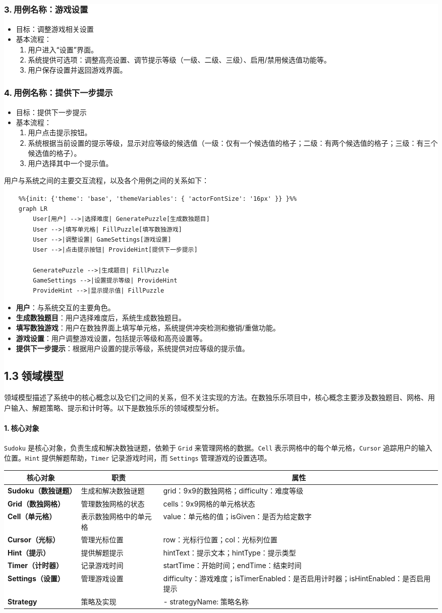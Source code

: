 ### 3. 用例名称：游戏设置

- 目标：调整游戏相关设置
- 基本流程：
  1. 用户进入“设置”界面。
  2. 系统提供可选项：调整高亮设置、调节提示等级（一级、二级、三级）、启用/禁用候选值功能等。
  3. 用户保存设置并返回游戏界面。

### 4. 用例名称：提供下一步提示

- 目标：提供下一步提示
- 基本流程：
  1. 用户点击提示按钮。
  2. 系统根据当前设置的提示等级，显示对应等级的候选值（一级：仅有一个候选值的格子；二级：有两个候选值的格子；三级：有三个候选值的格子）。
  3. 用户选择其中一个提示值。



用户与系统之间的主要交互流程，以及各个用例之间的关系如下：



```mermaid
    %%{init: {'theme': 'base', 'themeVariables': { 'actorFontSize': '16px' }} }%%
    graph LR
        User[用户] -->|选择难度| GeneratePuzzle[生成数独题目]
        User -->|填写单元格| FillPuzzle[填写数独游戏]
        User -->|调整设置| GameSettings[游戏设置]
        User -->|点击提示按钮| ProvideHint[提供下一步提示]

        GeneratePuzzle -->|生成题目| FillPuzzle
        GameSettings -->|设置提示等级| ProvideHint
        ProvideHint -->|显示提示值| FillPuzzle

```

- **用户**：与系统交互的主要角色。
- **生成数独题目**：用户选择难度后，系统生成数独题目。
- **填写数独游戏**：用户在数独界面上填写单元格，系统提供冲突检测和撤销/重做功能。
- **游戏设置**：用户调整游戏设置，包括提示等级和高亮设置等。
- **提供下一步提示**：根据用户设置的提示等级，系统提供对应等级的提示值。



## 1.3 领域模型

领域模型描述了系统中的核心概念以及它们之间的关系，但不关注实现的方法。在数独乐乐项目中，核心概念主要涉及数独题目、网格、用户输入、解题策略、提示和计时等。以下是数独乐乐的领域模型分析。

#### 1. 核心对象

`Sudoku` 是核心对象，负责生成和解决数独谜题，依赖于 `Grid` 来管理网格的数据。`Cell` 表示网格中的每个单元格，`Cursor` 追踪用户的输入位置。`Hint` 提供解题帮助，`Timer` 记录游戏时间，而 `Settings` 管理游戏的设置选项。

| **核心对象**           | **职责**               | **属性**                                                     |
| ---------------------- | ---------------------- | ------------------------------------------------------------ |
| **Sudoku（数独谜题）** | 生成和解决数独谜题     | grid：9x9的数独网格；difficulty：难度等级                    |
| **Grid（数独网格）**   | 管理数独网格的状态     | cells：9x9网格的单元格状态                                   |
| **Cell（单元格）**     | 表示数独网格中的单元格 | value：单元格的值；isGiven：是否为给定数字                   |
| **Cursor（光标）**     | 管理光标位置           | row：光标行位置；col：光标列位置                             |
| **Hint（提示）**       | 提供解题提示           | hintText：提示文本；hintType：提示类型                       |
| **Timer（计时器）**    | 记录游戏时间           | startTime：开始时间；endTime：结束时间                       |
| **Settings（设置）**   | 管理游戏设置           | difficulty：游戏难度；isTimerEnabled：是否启用计时器；isHintEnabled：是否启用提示 |
| **Strategy**           | 策略及实现             | - strategyName: 策略名称                                     |
